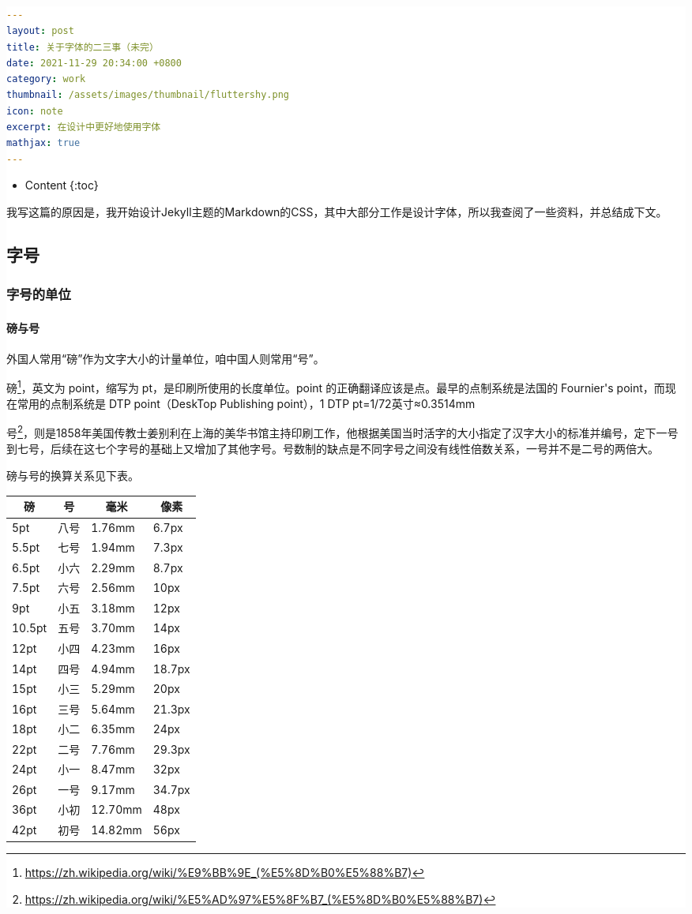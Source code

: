 ```yaml
---
layout: post
title: 关于字体的二三事（未完）
date: 2021-11-29 20:34:00 +0800
category: work
thumbnail: /assets/images/thumbnail/fluttershy.png
icon: note
excerpt: 在设计中更好地使用字体
mathjax: true
---
```



* Content
{:toc}



我写这篇的原因是，我开始设计Jekyll主题的Markdown的CSS，其中大部分工作是设计字体，所以我查阅了一些资料，并总结成下文。

## 字号

### 字号的单位

#### 磅与号

外国人常用“磅”作为文字大小的计量单位，咱中国人则常用“号”。

磅[^point]，英文为 point，缩写为 pt，是印刷所使用的长度单位。point 的正确翻译应该是点。最早的点制系统是法国的 Fournier's point，而现在常用的点制系统是 DTP point（DeskTop Publishing point），1 DTP pt=1/72英寸≈0.3514mm

[^point]: https://zh.wikipedia.org/wiki/%E9%BB%9E_(%E5%8D%B0%E5%88%B7)

号[^hao]，则是1858年美国传教士姜别利在上海的美华书馆主持印刷工作，他根据美国当时活字的大小指定了汉字大小的标准并编号，定下一号到七号，后续在这七个字号的基础上又增加了其他字号。号数制的缺点是不同字号之间没有线性倍数关系，一号并不是二号的两倍大。

[^hao]: https://zh.wikipedia.org/wiki/%E5%AD%97%E5%8F%B7_(%E5%8D%B0%E5%88%B7)

磅与号的换算关系见下表。

|磅|号|毫米|像素|
|----|----|-----|-----|
|5pt|八号|1.76mm|6.7px|
|5.5pt|七号|1.94mm|7.3px|
|6.5pt|小六|2.29mm|8.7px|
|7.5pt|六号|2.56mm|10px|
|9pt|小五|3.18mm|12px|
|10.5pt|五号|3.70mm|14px|
|12pt|小四|4.23mm|16px|
|14pt|四号|4.94mm|18.7px|
|15pt|小三|5.29mm|20px|
|16pt|三号|5.64mm|21.3px|
|18pt|小二|6.35mm|24px|
|22pt|二号|7.76mm|29.3px|
|24pt|小一|8.47mm|32px|
|26pt|一号|9.17mm|34.7px|
|36pt|小初|12.70mm|48px|
|42pt|初号|14.82mm|56px|